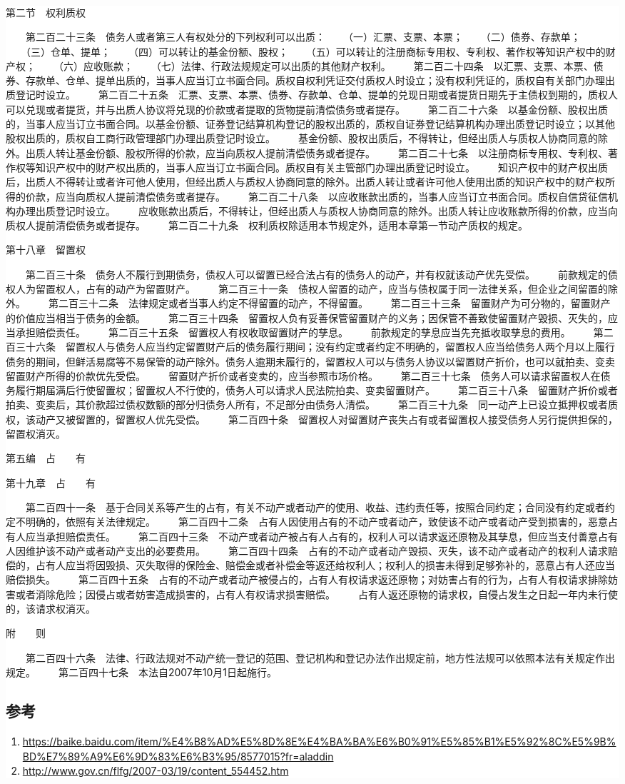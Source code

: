 第二节　权利质权

　　第二百二十三条　债务人或者第三人有权处分的下列权利可以出质：
　　（一）汇票、支票、本票；
　　（二）债券、存款单；
　　（三）仓单、提单；
　　（四）可以转让的基金份额、股权；
　　（五）可以转让的注册商标专用权、专利权、著作权等知识产权中的财产权；
　　（六）应收账款；
　　（七）法律、行政法规规定可以出质的其他财产权利。
　　第二百二十四条　以汇票、支票、本票、债券、存款单、仓单、提单出质的，当事人应当订立书面合同。质权自权利凭证交付质权人时设立；没有权利凭证的，质权自有关部门办理出质登记时设立。
　　第二百二十五条　汇票、支票、本票、债券、存款单、仓单、提单的兑现日期或者提货日期先于主债权到期的，质权人可以兑现或者提货，并与出质人协议将兑现的价款或者提取的货物提前清偿债务或者提存。
　　第二百二十六条　以基金份额、股权出质的，当事人应当订立书面合同。以基金份额、证券登记结算机构登记的股权出质的，质权自证券登记结算机构办理出质登记时设立；以其他股权出质的，质权自工商行政管理部门办理出质登记时设立。
　　基金份额、股权出质后，不得转让，但经出质人与质权人协商同意的除外。出质人转让基金份额、股权所得的价款，应当向质权人提前清偿债务或者提存。
　　第二百二十七条　以注册商标专用权、专利权、著作权等知识产权中的财产权出质的，当事人应当订立书面合同。质权自有关主管部门办理出质登记时设立。
　　知识产权中的财产权出质后，出质人不得转让或者许可他人使用，但经出质人与质权人协商同意的除外。出质人转让或者许可他人使用出质的知识产权中的财产权所得的价款，应当向质权人提前清偿债务或者提存。
　　第二百二十八条　以应收账款出质的，当事人应当订立书面合同。质权自信贷征信机构办理出质登记时设立。
　　应收账款出质后，不得转让，但经出质人与质权人协商同意的除外。出质人转让应收账款所得的价款，应当向质权人提前清偿债务或者提存。
　　第二百二十九条　权利质权除适用本节规定外，适用本章第一节动产质权的规定。

第十八章　留置权

　　第二百三十条　债务人不履行到期债务，债权人可以留置已经合法占有的债务人的动产，并有权就该动产优先受偿。
　　前款规定的债权人为留置权人，占有的动产为留置财产。
　　第二百三十一条　债权人留置的动产，应当与债权属于同一法律关系，但企业之间留置的除外。
　　第二百三十二条　法律规定或者当事人约定不得留置的动产，不得留置。
　　第二百三十三条　留置财产为可分物的，留置财产的价值应当相当于债务的金额。
　　第二百三十四条　留置权人负有妥善保管留置财产的义务；因保管不善致使留置财产毁损、灭失的，应当承担赔偿责任。
　　第二百三十五条　留置权人有权收取留置财产的孳息。
　　前款规定的孳息应当先充抵收取孳息的费用。
　　第二百三十六条　留置权人与债务人应当约定留置财产后的债务履行期间；没有约定或者约定不明确的，留置权人应当给债务人两个月以上履行债务的期间，但鲜活易腐等不易保管的动产除外。债务人逾期未履行的，留置权人可以与债务人协议以留置财产折价，也可以就拍卖、变卖留置财产所得的价款优先受偿。
　　留置财产折价或者变卖的，应当参照市场价格。
　　第二百三十七条　债务人可以请求留置权人在债务履行期届满后行使留置权；留置权人不行使的，债务人可以请求人民法院拍卖、变卖留置财产。
　　第二百三十八条　留置财产折价或者拍卖、变卖后，其价款超过债权数额的部分归债务人所有，不足部分由债务人清偿。
　　第二百三十九条　同一动产上已设立抵押权或者质权，该动产又被留置的，留置权人优先受偿。
　　第二百四十条　留置权人对留置财产丧失占有或者留置权人接受债务人另行提供担保的，留置权消灭。

第五编　占　　有

第十九章　占　　有

　　第二百四十一条　基于合同关系等产生的占有，有关不动产或者动产的使用、收益、违约责任等，按照合同约定；合同没有约定或者约定不明确的，依照有关法律规定。
　　第二百四十二条　占有人因使用占有的不动产或者动产，致使该不动产或者动产受到损害的，恶意占有人应当承担赔偿责任。
　　第二百四十三条　不动产或者动产被占有人占有的，权利人可以请求返还原物及其孳息，但应当支付善意占有人因维护该不动产或者动产支出的必要费用。
　　第二百四十四条　占有的不动产或者动产毁损、灭失，该不动产或者动产的权利人请求赔偿的，占有人应当将因毁损、灭失取得的保险金、赔偿金或者补偿金等返还给权利人；权利人的损害未得到足够弥补的，恶意占有人还应当赔偿损失。
　　第二百四十五条　占有的不动产或者动产被侵占的，占有人有权请求返还原物；对妨害占有的行为，占有人有权请求排除妨害或者消除危险；因侵占或者妨害造成损害的，占有人有权请求损害赔偿。
　　占有人返还原物的请求权，自侵占发生之日起一年内未行使的，该请求权消灭。

附　　则

　　第二百四十六条　法律、行政法规对不动产统一登记的范围、登记机构和登记办法作出规定前，地方性法规可以依照本法有关规定作出规定。
　　第二百四十七条　本法自2007年10月1日起施行。

## 参考

1. https://baike.baidu.com/item/%E4%B8%AD%E5%8D%8E%E4%BA%BA%E6%B0%91%E5%85%B1%E5%92%8C%E5%9B%BD%E7%89%A9%E6%9D%83%E6%B3%95/8577015?fr=aladdin
1. http://www.gov.cn/flfg/2007-03/19/content_554452.htm
